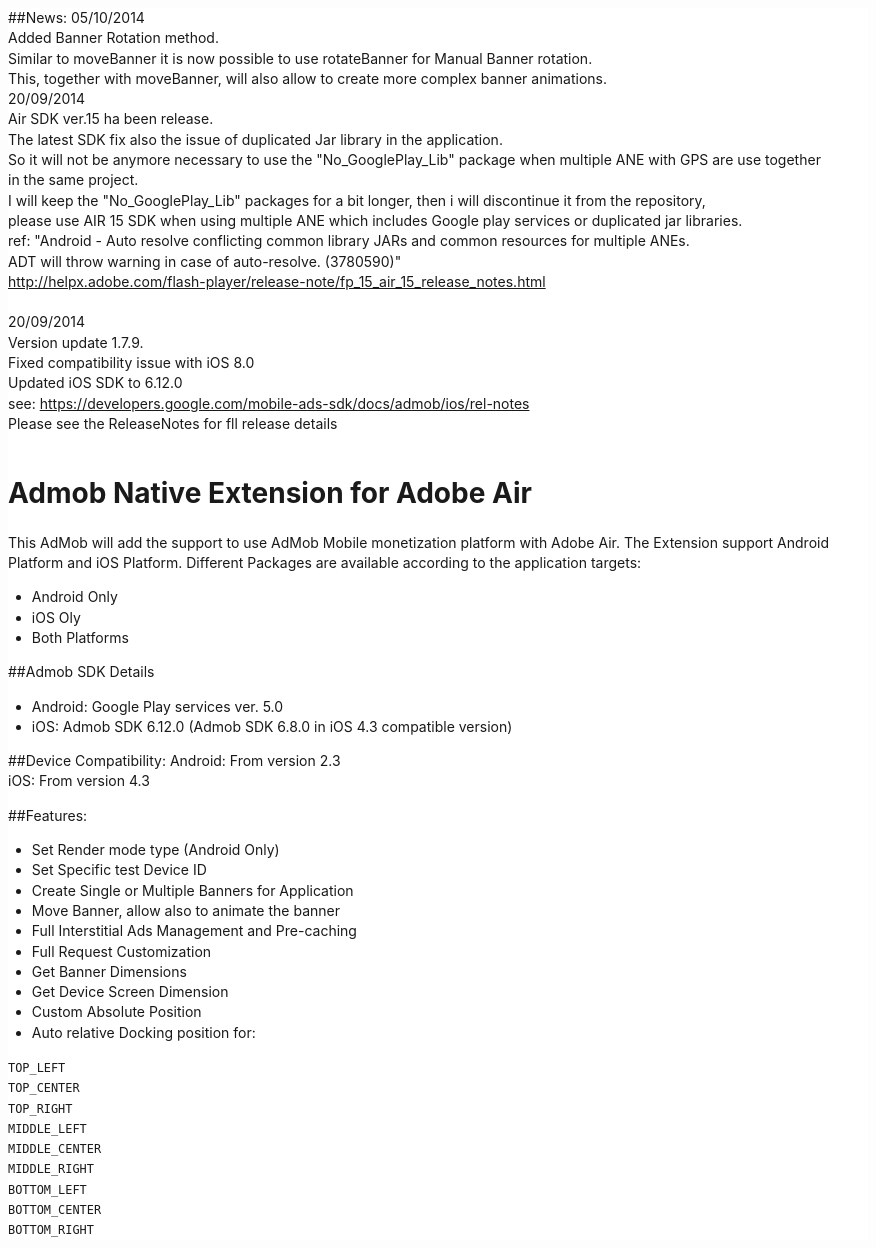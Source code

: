 ##News:
05/10/2014<br>
Added Banner Rotation method.<br>
Similar to moveBanner it is now possible to use rotateBanner for Manual Banner rotation.<br>
This, together with moveBanner, will also allow to create more complex banner animations.<br>
20/09/2014<br>
Air SDK ver.15 ha been release.<br>
The latest SDK fix also the issue of duplicated Jar library in the application.<br>
So it will not be anymore necessary to use the "No_GooglePlay_Lib" package when multiple ANE with GPS are use together<br>
in the same project.<br>
I will keep the "No_GooglePlay_Lib" packages for a bit longer, then i will discontinue it from the repository,<br>
please use AIR 15 SDK when using multiple ANE which includes Google play services or duplicated jar libraries.<br>
ref: "Android - Auto resolve conflicting common library JARs and common resources for multiple ANEs.<br>
ADT will throw warning in case of auto-resolve. (3780590)"<br>
http://helpx.adobe.com/flash-player/release-note/fp_15_air_15_release_notes.html<br>
<br>
20/09/2014<br>
Version update 1.7.9.<br>
Fixed compatibility issue with iOS 8.0<br>
Updated iOS SDK to 6.12.0<br>
see: https://developers.google.com/mobile-ads-sdk/docs/admob/ios/rel-notes<br>
Please see the ReleaseNotes for fll release details<br>

Admob Native Extension for Adobe Air
=========

This  AdMob will add the support to use AdMob Mobile monetization platform with Adobe Air.
The Extension support Android Platform and iOS Platform.
Different Packages are available according to the application targets:
- Android Only
- iOS Oly
- Both Platforms

##Admob SDK Details
- Android: Google Play services ver. 5.0
- iOS: Admob SDK 6.12.0 (Admob SDK 6.8.0 in iOS 4.3 compatible version)

##Device Compatibility:
Android: From version 2.3<br>
iOS: From version 4.3<br>

##Features:
- Set Render mode type (Android Only)
- Set Specific test Device ID
- Create Single or Multiple Banners for Application
- Move Banner, allow also to animate the banner
- Full Interstitial Ads Management and Pre-caching
- Full Request Customization
- Get Banner Dimensions
- Get Device Screen Dimension
- Custom Absolute Position
- Auto relative Docking position for:
```javascript
TOP_LEFT
TOP_CENTER
TOP_RIGHT
MIDDLE_LEFT
MIDDLE_CENTER
MIDDLE_RIGHT
BOTTOM_LEFT
BOTTOM_CENTER
BOTTOM_RIGHT
```